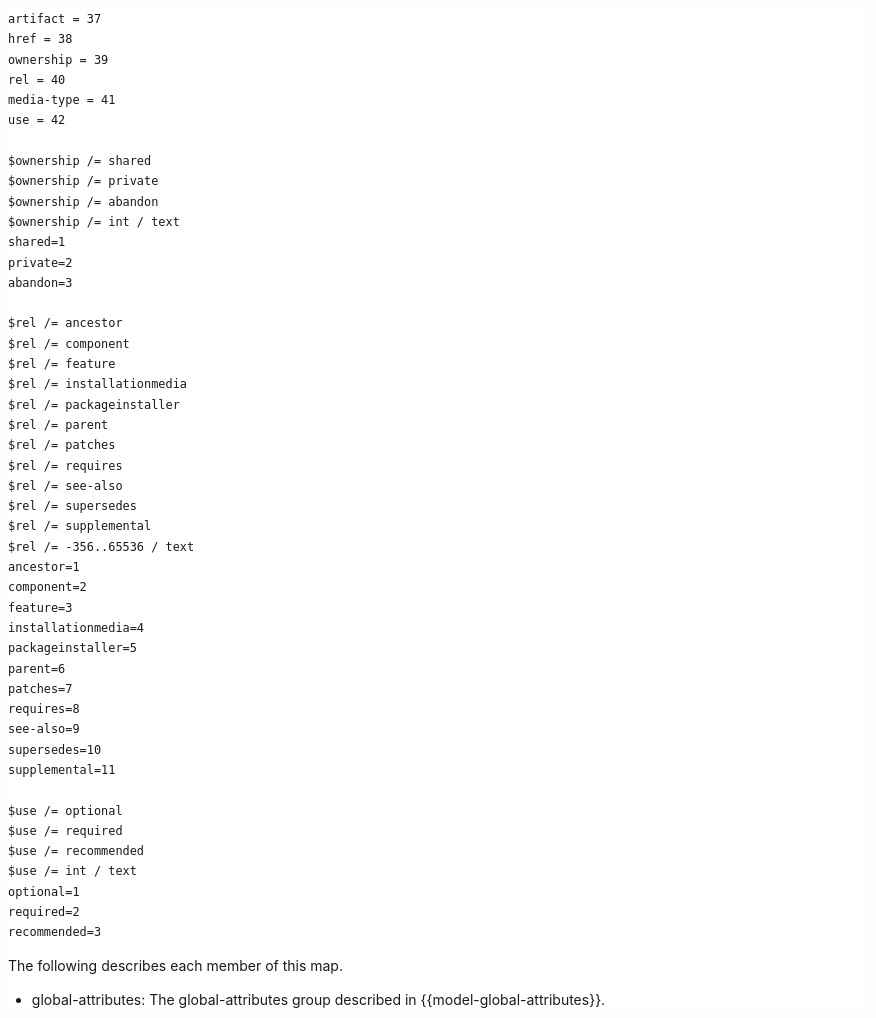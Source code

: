 ~~~ CDDL
artifact = 37
href = 38
ownership = 39
rel = 40
media-type = 41
use = 42

$ownership /= shared
$ownership /= private
$ownership /= abandon
$ownership /= int / text
shared=1
private=2
abandon=3

$rel /= ancestor
$rel /= component
$rel /= feature
$rel /= installationmedia
$rel /= packageinstaller
$rel /= parent
$rel /= patches
$rel /= requires
$rel /= see-also
$rel /= supersedes
$rel /= supplemental
$rel /= -356..65536 / text
ancestor=1
component=2
feature=3
installationmedia=4
packageinstaller=5
parent=6
patches=7
requires=8
see-also=9
supersedes=10
supplemental=11

$use /= optional
$use /= required
$use /= recommended
$use /= int / text
optional=1
required=2
recommended=3
~~~

The following describes each member of this map.

- global-attributes: The global-attributes group described in {{model-global-attributes}}.
